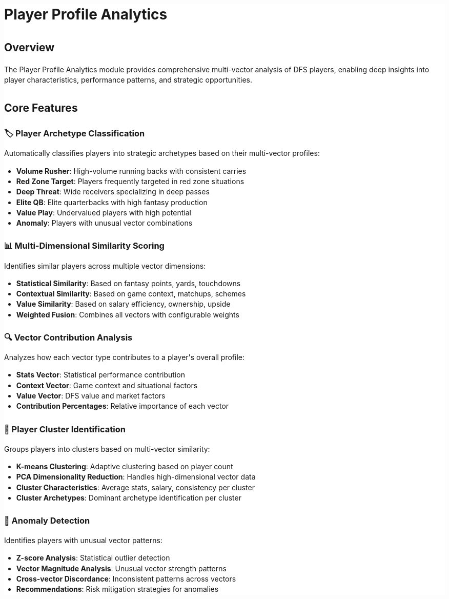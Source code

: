 # Player Profile Analytics

## Overview

The Player Profile Analytics module provides comprehensive multi-vector analysis of DFS players, enabling deep insights into player characteristics, performance patterns, and strategic opportunities.

## Core Features

### 🏷️ Player Archetype Classification
Automatically classifies players into strategic archetypes based on their multi-vector profiles:

- **Volume Rusher**: High-volume running backs with consistent carries
- **Red Zone Target**: Players frequently targeted in red zone situations
- **Deep Threat**: Wide receivers specializing in deep passes
- **Elite QB**: Elite quarterbacks with high fantasy production
- **Value Play**: Undervalued players with high potential
- **Anomaly**: Players with unusual vector combinations

### 📊 Multi-Dimensional Similarity Scoring
Identifies similar players across multiple vector dimensions:

- **Statistical Similarity**: Based on fantasy points, yards, touchdowns
- **Contextual Similarity**: Based on game context, matchups, schemes
- **Value Similarity**: Based on salary efficiency, ownership, upside
- **Weighted Fusion**: Combines all vectors with configurable weights

### 🔍 Vector Contribution Analysis
Analyzes how each vector type contributes to a player's overall profile:

- **Stats Vector**: Statistical performance contribution
- **Context Vector**: Game context and situational factors
- **Value Vector**: DFS value and market factors
- **Contribution Percentages**: Relative importance of each vector

### 🎯 Player Cluster Identification
Groups players into clusters based on multi-vector similarity:

- **K-means Clustering**: Adaptive clustering based on player count
- **PCA Dimensionality Reduction**: Handles high-dimensional vector data
- **Cluster Characteristics**: Average stats, salary, consistency per cluster
- **Cluster Archetypes**: Dominant archetype identification per cluster

### 🚨 Anomaly Detection
Identifies players with unusual vector patterns:

- **Z-score Analysis**: Statistical outlier detection
- **Vector Magnitude Analysis**: Unusual vector strength patterns
- **Cross-vector Discordance**: Inconsistent patterns across vectors
- **Recommendations**: Risk mitigation strategies for anomalies

